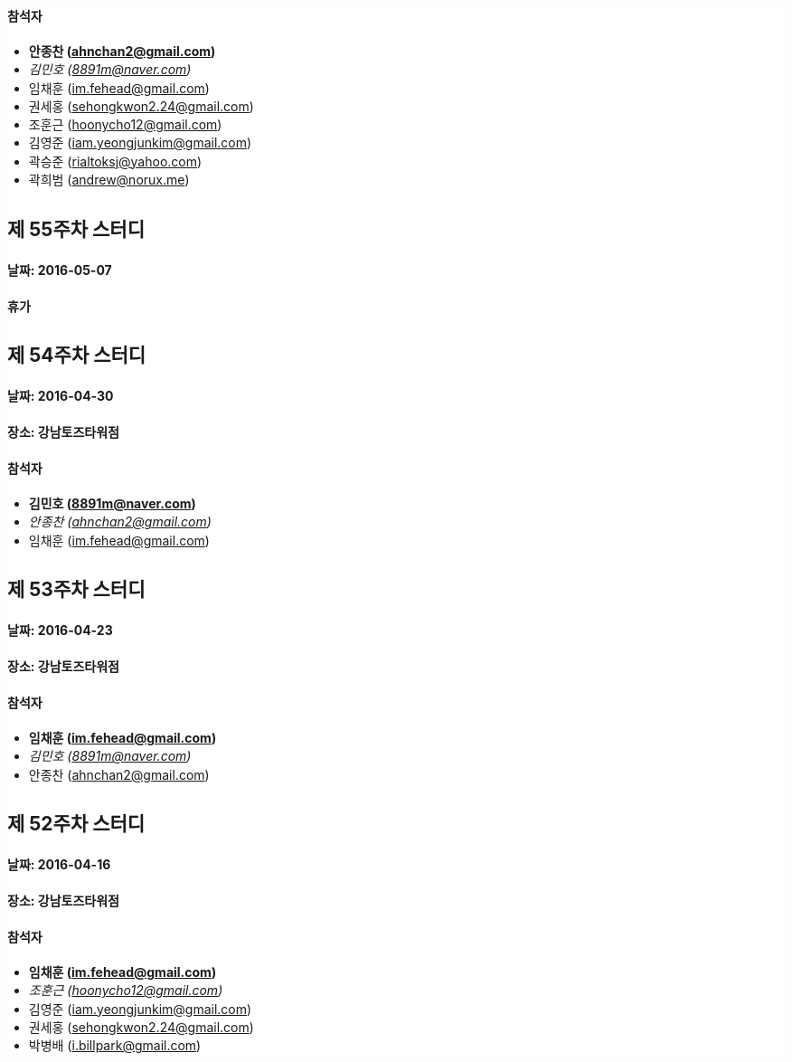 #### 참석자
 - **안종찬 (ahnchan2@gmail.com)**
 - *김민호 (8891m@naver.com)*
 - 임채훈 (im.fehead@gmail.com)
 - 권세홍 (sehongkwon2.24@gmail.com)
 - 조훈근 (hoonycho12@gmail.com)
 - 김영준 (iam.yeongjunkim@gmail.com)
 - 곽승준 (rialtoksj@yahoo.com)
 - 곽희범 (andrew@norux.me)

## 제 55주차 스터디

#### 날짜: 2016-05-07
#### 휴가 

## 제 54주차 스터디

#### 날짜: 2016-04-30
#### 장소: 강남토즈타워점

#### 참석자
 - **김민호 (8891m@naver.com)**
 - *안종찬 (ahnchan2@gmail.com)*
 - 임채훈 (im.fehead@gmail.com)

## 제 53주차 스터디

#### 날짜: 2016-04-23
#### 장소: 강남토즈타워점

#### 참석자
 - **임채훈 (im.fehead@gmail.com)**
 - *김민호 (8891m@naver.com)*
 - 안종찬 (ahnchan2@gmail.com)

## 제 52주차 스터디

#### 날짜: 2016-04-16
#### 장소: 강남토즈타워점

#### 참석자
 - **임채훈 (im.fehead@gmail.com)**
 - *조훈근 (hoonycho12@gmail.com)*
 - 김영준 (iam.yeongjunkim@gmail.com)
 - 권세홍 (sehongkwon2.24@gmail.com)
 - 박병배 (i.billpark@gmail.com)
